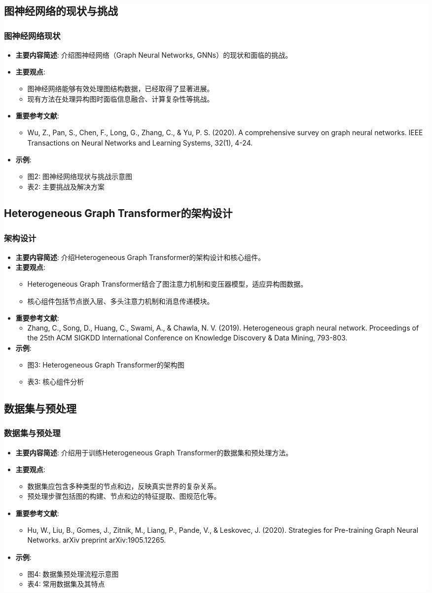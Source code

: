 ## 图神经网络的现状与挑战

### 图神经网络现状

- **主要内容简述**: 介绍图神经网络（Graph Neural Networks, GNNs）的现状和面临的挑战。

- **主要观点**:
  - 图神经网络能够有效处理图结构数据，已经取得了显著进展。
  - 现有方法在处理异构图时面临信息融合、计算复杂性等挑战。
- **重要参考文献**:

  - Wu, Z., Pan, S., Chen, F., Long, G., Zhang, C., & Yu, P. S. (2020). A comprehensive survey on graph neural networks. IEEE Transactions on Neural Networks and Learning Systems, 32(1), 4-24.
- **示例**:
  - 图2: 图神经网络现状与挑战示意图
  - 表2: 主要挑战及解决方案

## Heterogeneous Graph Transformer的架构设计

### 架构设计

- **主要内容简述**: 介绍Heterogeneous Graph Transformer的架构设计和核心组件。
- **主要观点**:
  - Heterogeneous Graph Transformer结合了图注意力机制和变压器模型，适应异构图数据。

  - 核心组件包括节点嵌入层、多头注意力机制和消息传递模块。
- **重要参考文献**:
  - Zhang, C., Song, D., Huang, C., Swami, A., & Chawla, N. V. (2019). Heterogeneous graph neural network. Proceedings of the 25th ACM SIGKDD International Conference on Knowledge Discovery & Data Mining, 793-803.
- **示例**:
  - 图3: Heterogeneous Graph Transformer的架构图

  - 表3: 核心组件分析

## 数据集与预处理

### 数据集与预处理

- **主要内容简述**: 介绍用于训练Heterogeneous Graph Transformer的数据集和预处理方法。

- **主要观点**:
  - 数据集应包含多种类型的节点和边，反映真实世界的复杂关系。
  - 预处理步骤包括图的构建、节点和边的特征提取、图规范化等。
- **重要参考文献**:
  - Hu, W., Liu, B., Gomes, J., Zitnik, M., Liang, P., Pande, V., & Leskovec, J. (2020). Strategies for Pre-training Graph Neural Networks. arXiv preprint arXiv:1905.12265.
- **示例**:

  - 图4: 数据集预处理流程示意图
  - 表4: 常用数据集及其特点
